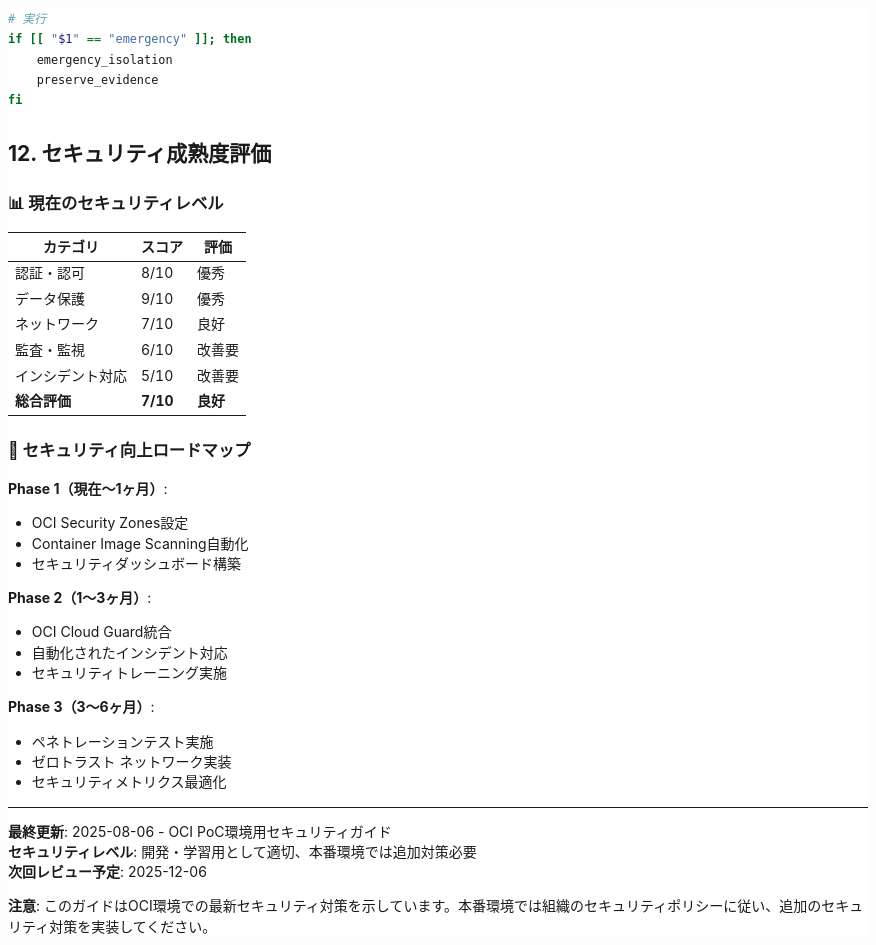 ```bash
# 実行
if [[ "$1" == "emergency" ]]; then
    emergency_isolation
    preserve_evidence
fi
```

## 12. セキュリティ成熟度評価

### 📊 現在のセキュリティレベル

| カテゴリ | スコア | 評価 |
|---------|--------|------|
| 認証・認可 | 8/10 | 優秀 |
| データ保護 | 9/10 | 優秀 |
| ネットワーク | 7/10 | 良好 |
| 監査・監視 | 6/10 | 改善要 |
| インシデント対応 | 5/10 | 改善要 |
| **総合評価** | **7/10** | **良好** |

### 🎯 セキュリティ向上ロードマップ

**Phase 1（現在〜1ヶ月）**:
- OCI Security Zones設定
- Container Image Scanning自動化
- セキュリティダッシュボード構築

**Phase 2（1〜3ヶ月）**:
- OCI Cloud Guard統合
- 自動化されたインシデント対応
- セキュリティトレーニング実施

**Phase 3（3〜6ヶ月）**:
- ペネトレーションテスト実施
- ゼロトラスト ネットワーク実装
- セキュリティメトリクス最適化

---

**最終更新**: 2025-08-06 - OCI PoC環境用セキュリティガイド  
**セキュリティレベル**: 開発・学習用として適切、本番環境では追加対策必要  
**次回レビュー予定**: 2025-12-06

**注意**: このガイドはOCI環境での最新セキュリティ対策を示しています。本番環境では組織のセキュリティポリシーに従い、追加のセキュリティ対策を実装してください。